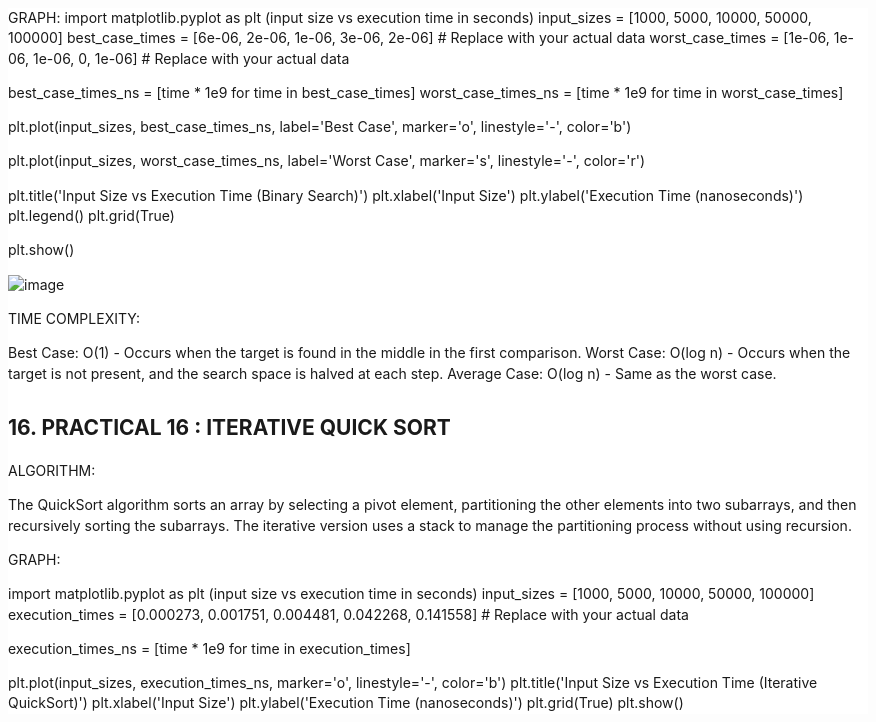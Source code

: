 
GRAPH:
import matplotlib.pyplot as plt
 (input size vs execution time in seconds)
input_sizes = [1000, 5000, 10000, 50000, 100000]
best_case_times = [6e-06, 2e-06, 1e-06, 3e-06, 2e-06]  # Replace with your actual data
worst_case_times = [1e-06, 1e-06, 1e-06, 0, 1e-06]  # Replace with your actual data

best_case_times_ns = [time * 1e9 for time in best_case_times]
worst_case_times_ns = [time * 1e9 for time in worst_case_times]

plt.plot(input_sizes, best_case_times_ns, label='Best Case', marker='o', linestyle='-', color='b')

plt.plot(input_sizes, worst_case_times_ns, label='Worst Case', marker='s', linestyle='-', color='r')

plt.title('Input Size vs Execution Time (Binary Search)')
plt.xlabel('Input Size')
plt.ylabel('Execution Time (nanoseconds)')
plt.legend()
plt.grid(True)

plt.show()

![image](https://github.com/arin2107/analysis-and-design-of-algorithm/assets/121510816/9204131b-3066-447d-97da-57a4f11691c9)

TIME COMPLEXITY:


Best Case: O(1) - Occurs when the target is found in the middle in the first comparison.
Worst Case: O(log n) - Occurs when the target is not present, and the search space is halved at each step.
Average Case: O(log n) - Same as the worst case.

## 16. PRACTICAL 16 : ITERATIVE QUICK SORT

ALGORITHM:

The QuickSort algorithm sorts an array by selecting a pivot element, partitioning the other elements into two subarrays, and then recursively sorting the subarrays.
The iterative version uses a stack to manage the partitioning process without using recursion.


GRAPH:

import matplotlib.pyplot as plt
(input size vs execution time in seconds)
input_sizes = [1000, 5000, 10000, 50000, 100000]
execution_times = [0.000273, 0.001751, 0.004481, 0.042268, 0.141558]  # Replace with your actual data

execution_times_ns = [time * 1e9 for time in execution_times]

plt.plot(input_sizes, execution_times_ns, marker='o', linestyle='-', color='b')
plt.title('Input Size vs Execution Time (Iterative QuickSort)')
plt.xlabel('Input Size')
plt.ylabel('Execution Time (nanoseconds)')
plt.grid(True)
plt.show()

